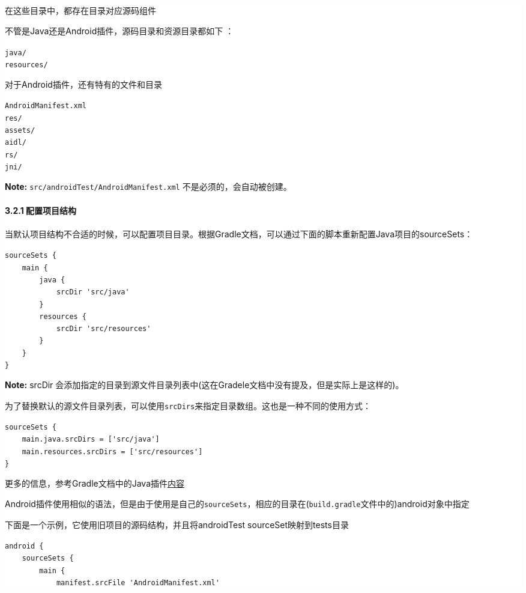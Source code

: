 在这些目录中，都存在目录对应源码组件

不管是Java还是Android插件，源码目录和资源目录都如下 ：

```
java/
resources/
```

对于Android插件，还有特有的文件和目录

```
AndroidManifest.xml
res/
assets/
aidl/
rs/
jni/
```

**Note:** `src/androidTest/AndroidManifest.xml` 不是必须的，会自动被创建。

#### 3.2.1 配置项目结构

当默认项目结构不合适的时候，可以配置项目目录。根据Gradle文档，可以通过下面的脚本重新配置Java项目的sourceSets：


    sourceSets {
        main {
            java {
                srcDir 'src/java'
            }
            resources {
                srcDir 'src/resources'
            }
        }
    }


**Note:** srcDir 会添加指定的目录到源文件目录列表中(这在Gradele文档中没有提及，但是实际上是这样的)。

为了替换默认的源文件目录列表，可以使用`srcDirs`来指定目录数组。这也是一种不同的使用方式：


    sourceSets {
        main.java.srcDirs = ['src/java']
        main.resources.srcDirs = ['src/resources']
    }


更多的信息，参考Gradle文档中的Java插件[内容](http://gradle.org/docs/current/userguide/java_plugin.html)

Android插件使用相似的语法，但是由于使用是自己的`sourceSets`，相应的目录在(`build.gradle`文件中的)android对象中指定

下面是一个示例，它使用旧项目的源码结构，并且将androidTest sourceSet映射到tests目录


    android {
        sourceSets {
            main {
                manifest.srcFile 'AndroidManifest.xml'
                